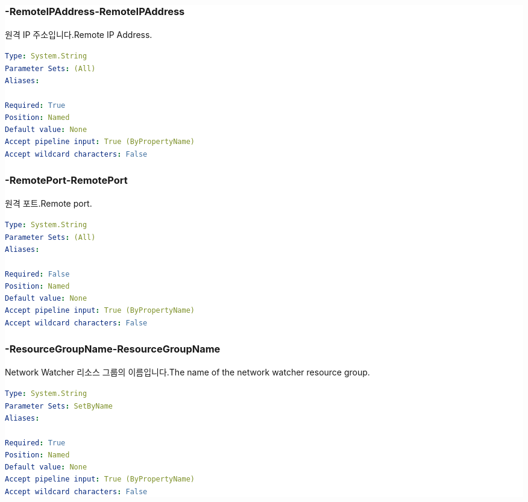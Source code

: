 ### <span data-ttu-id="21a46-133">-RemoteIPAddress</span><span class="sxs-lookup"><span data-stu-id="21a46-133">-RemoteIPAddress</span></span>
<span data-ttu-id="21a46-134">원격 IP 주소입니다.</span><span class="sxs-lookup"><span data-stu-id="21a46-134">Remote IP Address.</span></span>

```yaml
Type: System.String
Parameter Sets: (All)
Aliases:

Required: True
Position: Named
Default value: None
Accept pipeline input: True (ByPropertyName)
Accept wildcard characters: False
```

### <span data-ttu-id="21a46-135">-RemotePort</span><span class="sxs-lookup"><span data-stu-id="21a46-135">-RemotePort</span></span>
<span data-ttu-id="21a46-136">원격 포트.</span><span class="sxs-lookup"><span data-stu-id="21a46-136">Remote port.</span></span>

```yaml
Type: System.String
Parameter Sets: (All)
Aliases:

Required: False
Position: Named
Default value: None
Accept pipeline input: True (ByPropertyName)
Accept wildcard characters: False
```

### <span data-ttu-id="21a46-137">-ResourceGroupName</span><span class="sxs-lookup"><span data-stu-id="21a46-137">-ResourceGroupName</span></span>
<span data-ttu-id="21a46-138">Network Watcher 리소스 그룹의 이름입니다.</span><span class="sxs-lookup"><span data-stu-id="21a46-138">The name of the network watcher resource group.</span></span>

```yaml
Type: System.String
Parameter Sets: SetByName
Aliases:

Required: True
Position: Named
Default value: None
Accept pipeline input: True (ByPropertyName)
Accept wildcard characters: False
```
